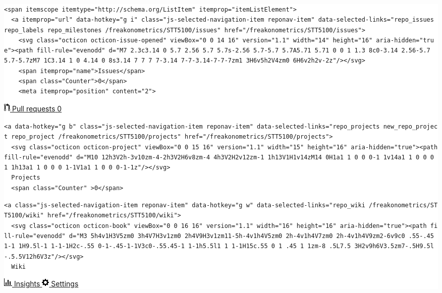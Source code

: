     <span itemscope itemtype="http://schema.org/ListItem" itemprop="itemListElement">
      <a itemprop="url" data-hotkey="g i" class="js-selected-navigation-item reponav-item" data-selected-links="repo_issues repo_labels repo_milestones /freakonometrics/STT5100/issues" href="/freakonometrics/STT5100/issues">
        <svg class="octicon octicon-issue-opened" viewBox="0 0 14 16" version="1.1" width="14" height="16" aria-hidden="true"><path fill-rule="evenodd" d="M7 2.3c3.14 0 5.7 2.56 5.7 5.7s-2.56 5.7-5.7 5.7A5.71 5.71 0 0 1 1.3 8c0-3.14 2.56-5.7 5.7-5.7zM7 1C3.14 1 0 4.14 0 8s3.14 7 7 7 7-3.14 7-7-3.14-7-7-7zm1 3H6v5h2V4zm0 6H6v2h2v-2z"/></svg>
        <span itemprop="name">Issues</span>
        <span class="Counter">0</span>
        <meta itemprop="position" content="2">
</a>    </span>

  <span itemscope itemtype="http://schema.org/ListItem" itemprop="itemListElement">
    <a data-hotkey="g p" itemprop="url" class="js-selected-navigation-item reponav-item" data-selected-links="repo_pulls checks /freakonometrics/STT5100/pulls" href="/freakonometrics/STT5100/pulls">
      <svg class="octicon octicon-git-pull-request" viewBox="0 0 12 16" version="1.1" width="12" height="16" aria-hidden="true"><path fill-rule="evenodd" d="M11 11.28V5c-.03-.78-.34-1.47-.94-2.06C9.46 2.35 8.78 2.03 8 2H7V0L4 3l3 3V4h1c.27.02.48.11.69.31.21.2.3.42.31.69v6.28A1.993 1.993 0 0 0 10 15a1.993 1.993 0 0 0 1-3.72zm-1 2.92c-.66 0-1.2-.55-1.2-1.2 0-.65.55-1.2 1.2-1.2.65 0 1.2.55 1.2 1.2 0 .65-.55 1.2-1.2 1.2zM4 3c0-1.11-.89-2-2-2a1.993 1.993 0 0 0-1 3.72v6.56A1.993 1.993 0 0 0 2 15a1.993 1.993 0 0 0 1-3.72V4.72c.59-.34 1-.98 1-1.72zm-.8 10c0 .66-.55 1.2-1.2 1.2-.65 0-1.2-.55-1.2-1.2 0-.65.55-1.2 1.2-1.2.65 0 1.2.55 1.2 1.2zM2 4.2C1.34 4.2.8 3.65.8 3c0-.65.55-1.2 1.2-1.2.65 0 1.2.55 1.2 1.2 0 .65-.55 1.2-1.2 1.2z"/></svg>
      <span itemprop="name">Pull requests</span>
      <span class="Counter">0</span>
      <meta itemprop="position" content="3">
</a>  </span>


    <a data-hotkey="g b" class="js-selected-navigation-item reponav-item" data-selected-links="repo_projects new_repo_project repo_project /freakonometrics/STT5100/projects" href="/freakonometrics/STT5100/projects">
      <svg class="octicon octicon-project" viewBox="0 0 15 16" version="1.1" width="15" height="16" aria-hidden="true"><path fill-rule="evenodd" d="M10 12h3V2h-3v10zm-4-2h3V2H6v8zm-4 4h3V2H2v12zm-1 1h13V1H1v14zM14 0H1a1 1 0 0 0-1 1v14a1 1 0 0 0 1 1h13a1 1 0 0 0 1-1V1a1 1 0 0 0-1-1z"/></svg>
      Projects
      <span class="Counter" >0</span>
</a>

    <a class="js-selected-navigation-item reponav-item" data-hotkey="g w" data-selected-links="repo_wiki /freakonometrics/STT5100/wiki" href="/freakonometrics/STT5100/wiki">
      <svg class="octicon octicon-book" viewBox="0 0 16 16" version="1.1" width="16" height="16" aria-hidden="true"><path fill-rule="evenodd" d="M3 5h4v1H3V5zm0 3h4V7H3v1zm0 2h4V9H3v1zm11-5h-4v1h4V5zm0 2h-4v1h4V7zm0 2h-4v1h4V9zm2-6v9c0 .55-.45 1-1 1H9.5l-1 1-1-1H2c-.55 0-1-.45-1-1V3c0-.55.45-1 1-1h5.5l1 1 1-1H15c.55 0 1 .45 1 1zm-8 .5L7.5 3H2v9h6V3.5zm7-.5H9.5l-.5.5V12h6V3z"/></svg>
      Wiki
</a>
    <a class="js-selected-navigation-item reponav-item" data-selected-links="repo_graphs repo_contributors dependency_graph pulse alerts security /freakonometrics/STT5100/pulse" href="/freakonometrics/STT5100/pulse">
      <svg class="octicon octicon-graph" viewBox="0 0 16 16" version="1.1" width="16" height="16" aria-hidden="true"><path fill-rule="evenodd" d="M16 14v1H0V0h1v14h15zM5 13H3V8h2v5zm4 0H7V3h2v10zm4 0h-2V6h2v7z"/></svg>
      Insights
</a>
    <a class="js-selected-navigation-item reponav-item" data-selected-links="repo_settings repo_branch_settings hooks integration_installations repo_keys_settings issue_template_editor /freakonometrics/STT5100/settings" href="/freakonometrics/STT5100/settings">
      <svg class="octicon octicon-gear" viewBox="0 0 14 16" version="1.1" width="14" height="16" aria-hidden="true"><path fill-rule="evenodd" d="M14 8.77v-1.6l-1.94-.64-.45-1.09.88-1.84-1.13-1.13-1.81.91-1.09-.45-.69-1.92h-1.6l-.63 1.94-1.11.45-1.84-.88-1.13 1.13.91 1.81-.45 1.09L0 7.23v1.59l1.94.64.45 1.09-.88 1.84 1.13 1.13 1.81-.91 1.09.45.69 1.92h1.59l.63-1.94 1.11-.45 1.84.88 1.13-1.13-.92-1.81.47-1.09L14 8.75v.02zM7 11c-1.66 0-3-1.34-3-3s1.34-3 3-3 3 1.34 3 3-1.34 3-3 3z"/></svg>
      Settings